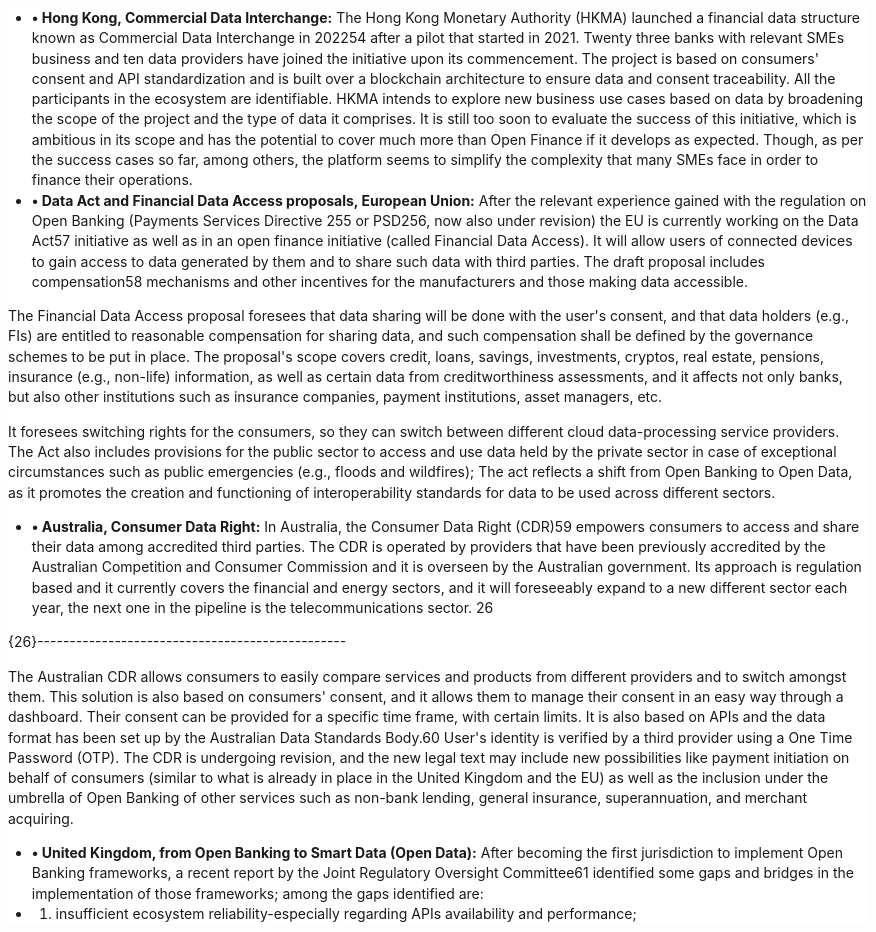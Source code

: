- **• Hong Kong, Commercial Data Interchange:** The Hong Kong Monetary Authority (HKMA) launched a financial data structure known as Commercial Data Interchange in 202254 after a pilot that started in 2021. Twenty three banks with relevant SMEs business and ten data providers have joined the initiative upon its commencement. The project is based on consumers' consent and API standardization and is built over a blockchain architecture to ensure data and consent traceability. All the participants in the ecosystem are identifiable. HKMA intends to explore new business use cases based on data by broadening the scope of the project and the type of data it comprises. It is still too soon to evaluate the success of this initiative, which is ambitious in its scope and has the potential to cover much more than Open Finance if it develops as expected. Though, as per the success cases so far, among others, the platform seems to simplify the complexity that many SMEs face in order to finance their operations.
- **• Data Act and Financial Data Access proposals, European Union:** After the relevant experience gained with the regulation on Open Banking (Payments Services Directive 255 or PSD256, now also under revision) the EU is currently working on the Data Act57 initiative as well as in an open finance initiative (called Financial Data Access). It will allow users of connected devices to gain access to data generated by them and to share such data with third parties. The draft proposal includes compensation58 mechanisms and other incentives for the manufacturers and those making data accessible.

The Financial Data Access proposal foresees that data sharing will be done with the user's consent, and that data holders (e.g., FIs) are entitled to reasonable compensation for sharing data, and such compensation shall be defined by the governance schemes to be put in place. The proposal's scope covers credit, loans, savings, investments, cryptos, real estate, pensions, insurance (e.g., non-life) information, as well as certain data from creditworthiness assessments, and it affects not only banks, but also other institutions such as insurance companies, payment institutions, asset managers, etc.

It foresees switching rights for the consumers, so they can switch between different cloud data-processing service providers. The Act also includes provisions for the public sector to access and use data held by the private sector in case of exceptional circumstances such as public emergencies (e.g., floods and wildfires); The act reflects a shift from Open Banking to Open Data, as it promotes the creation and functioning of interoperability standards for data to be used across different sectors.

- **• Australia, Consumer Data Right:** In Australia, the Consumer Data Right (CDR)59 empowers consumers to access and share their data among accredited third parties. The CDR is operated by providers that have been previously accredited by the Australian Competition and Consumer Commission and it is overseen by the Australian government. Its approach is regulation based and it currently covers the financial and energy sectors, and it will foreseeably expand to a new different sector each year, the next one in the pipeline is the telecommunications sector.
26

{26}------------------------------------------------

The Australian CDR allows consumers to easily compare services and products from different providers and to switch amongst them. This solution is also based on consumers' consent, and it allows them to manage their consent in an easy way through a dashboard. Their consent can be provided for a specific time frame, with certain limits. It is also based on APIs and the data format has been set up by the Australian Data Standards Body.60 User's identity is verified by a third provider using a One Time Password (OTP). The CDR is undergoing revision, and the new legal text may include new possibilities like payment initiation on behalf of consumers (similar to what is already in place in the United Kingdom and the EU) as well as the inclusion under the umbrella of Open Banking of other services such as non-bank lending, general insurance, superannuation, and merchant acquiring.

- **• United Kingdom, from Open Banking to Smart Data (Open Data):** After becoming the first jurisdiction to implement Open Banking frameworks, a recent report by the Joint Regulatory Oversight Committee61 identified some gaps and bridges in the implementation of those frameworks; among the gaps identified are:
- 1. insufficient ecosystem reliability-especially regarding APIs availability and performance;
